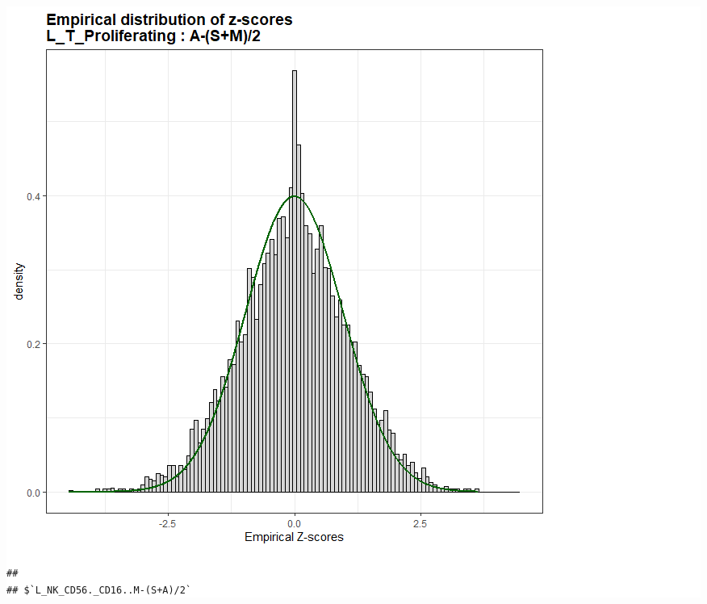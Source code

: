 ![](detailed_analysis_steps_MISC_files/figure-gfm/unnamed-chunk-26-9.png)

    ## 
    ## $`L_NK_CD56._CD16..M-(S+A)/2`
